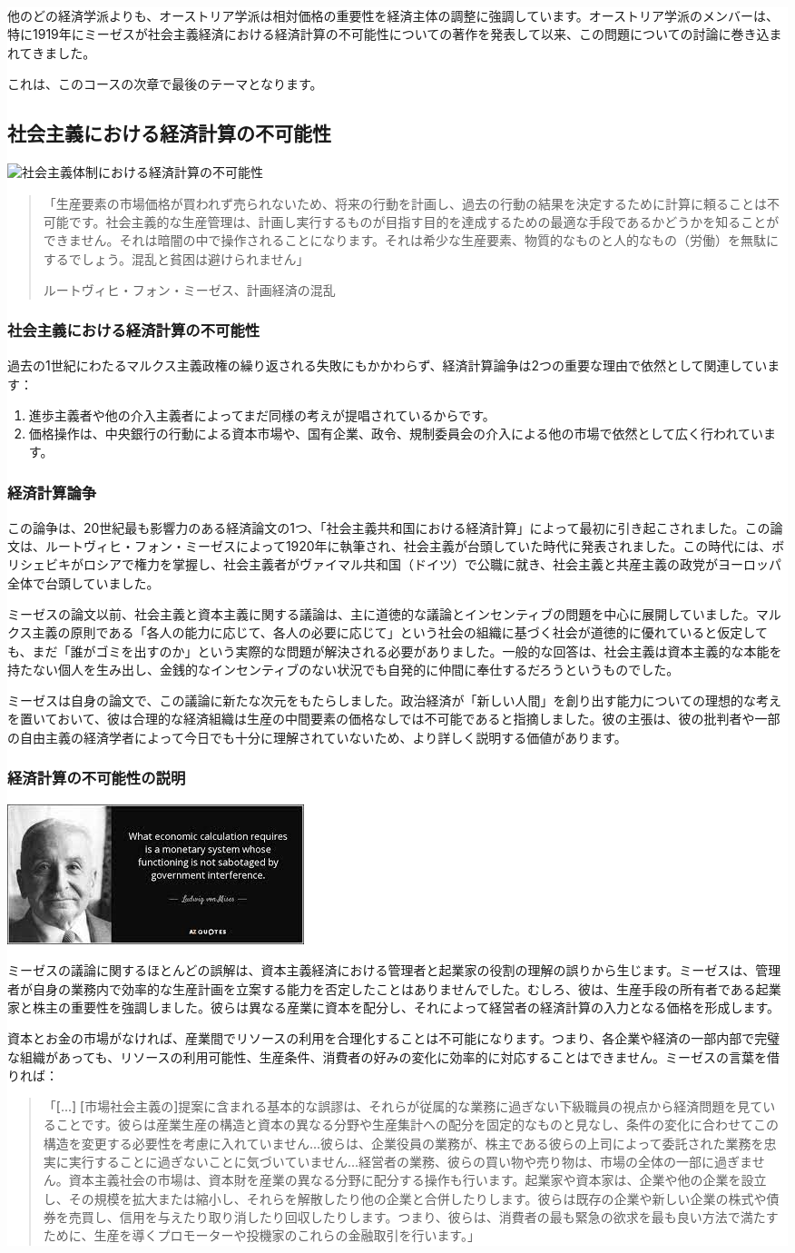 他のどの経済学派よりも、オーストリア学派は相対価格の重要性を経済主体の調整に強調しています。オーストリア学派のメンバーは、特に1919年にミーゼスが社会主義経済における経済計算の不可能性についての著作を発表して以来、この問題についての討論に巻き込まれてきました。

これは、このコースの次章で最後のテーマとなります。

## 社会主義における経済計算の不可能性

![社会主義体制における経済計算の不可能性](https://youtu.be/E-9Fl6eg-mo)

> 「生産要素の市場価格が買われず売られないため、将来の行動を計画し、過去の行動の結果を決定するために計算に頼ることは不可能です。社会主義的な生産管理は、計画し実行するものが目指す目的を達成するための最適な手段であるかどうかを知ることができません。それは暗闇の中で操作されることになります。それは希少な生産要素、物質的なものと人的なもの（労働）を無駄にするでしょう。混乱と貧困は避けられません」
>
> ルートヴィヒ・フォン・ミーゼス、計画経済の混乱

### 社会主義における経済計算の不可能性

過去の1世紀にわたるマルクス主義政権の繰り返される失敗にもかかわらず、経済計算論争は2つの重要な理由で依然として関連しています：

1. 進歩主義者や他の介入主義者によってまだ同様の考えが提唱されているからです。
2. 価格操作は、中央銀行の行動による資本市場や、国有企業、政令、規制委員会の介入による他の市場で依然として広く行われています。

### 経済計算論争

この論争は、20世紀最も影響力のある経済論文の1つ、「社会主義共和国における経済計算」によって最初に引き起こされました。この論文は、ルートヴィヒ・フォン・ミーゼスによって1920年に執筆され、社会主義が台頭していた時代に発表されました。この時代には、ボリシェビキがロシアで権力を掌握し、社会主義者がヴァイマル共和国（ドイツ）で公職に就き、社会主義と共産主義の政党がヨーロッパ全体で台頭していました。

ミーゼスの論文以前、社会主義と資本主義に関する議論は、主に道徳的な議論とインセンティブの問題を中心に展開していました。マルクス主義の原則である「各人の能力に応じて、各人の必要に応じて」という社会の組織に基づく社会が道徳的に優れていると仮定しても、まだ「誰がゴミを出すのか」という実際的な問題が解決される必要がありました。一般的な回答は、社会主義は資本主義的な本能を持たない個人を生み出し、金銭的なインセンティブのない状況でも自発的に仲間に奉仕するだろうというものでした。

ミーゼスは自身の論文で、この議論に新たな次元をもたらしました。政治経済が「新しい人間」を創り出す能力についての理想的な考えを置いておいて、彼は合理的な経済組織は生産の中間要素の価格なしでは不可能であると指摘しました。彼の主張は、彼の批判者や一部の自由主義の経済学者によって今日でも十分に理解されていないため、より詳しく説明する価値があります。

### 経済計算の不可能性の説明

![image](assets/Image/24.png)

ミーゼスの議論に関するほとんどの誤解は、資本主義経済における管理者と起業家の役割の理解の誤りから生じます。ミーゼスは、管理者が自身の業務内で効率的な生産計画を立案する能力を否定したことはありませんでした。むしろ、彼は、生産手段の所有者である起業家と株主の重要性を強調しました。彼らは異なる産業に資本を配分し、それによって経営者の経済計算の入力となる価格を形成します。

資本とお金の市場がなければ、産業間でリソースの利用を合理化することは不可能になります。つまり、各企業や経済の一部内部で完璧な組織があっても、リソースの利用可能性、生産条件、消費者の好みの変化に効率的に対応することはできません。ミーゼスの言葉を借りれば：

>「[...] [市場社会主義の]提案に含まれる基本的な誤謬は、それらが従属的な業務に過ぎない下級職員の視点から経済問題を見ていることです。彼らは産業生産の構造と資本の異なる分野や生産集計への配分を固定的なものと見なし、条件の変化に合わせてこの構造を変更する必要性を考慮に入れていません...彼らは、企業役員の業務が、株主である彼らの上司によって委託された業務を忠実に実行することに過ぎないことに気づいていません...経営者の業務、彼らの買い物や売り物は、市場の全体の一部に過ぎません。資本主義社会の市場は、資本財を産業の異なる分野に配分する操作も行います。起業家や資本家は、企業や他の企業を設立し、その規模を拡大または縮小し、それらを解散したり他の企業と合併したりします。彼らは既存の企業や新しい企業の株式や債券を売買し、信用を与えたり取り消したり回収したりします。つまり、彼らは、消費者の最も緊急の欲求を最も良い方法で満たすために、生産を導くプロモーターや投機家のこれらの金融取引を行います。」
